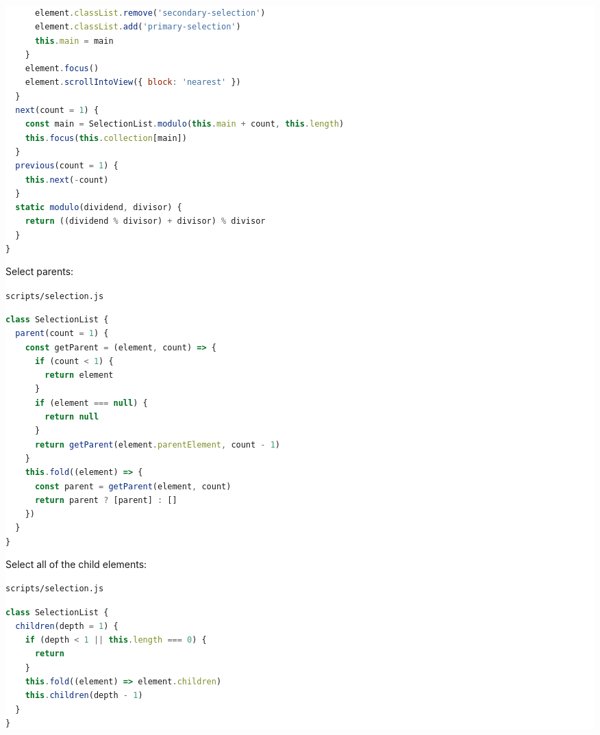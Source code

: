 ``` javascript
      element.classList.remove('secondary-selection')
      element.classList.add('primary-selection')
      this.main = main
    }
    element.focus()
    element.scrollIntoView({ block: 'nearest' })
  }
  next(count = 1) {
    const main = SelectionList.modulo(this.main + count, this.length)
    this.focus(this.collection[main])
  }
  previous(count = 1) {
    this.next(-count)
  }
  static modulo(dividend, divisor) {
    return ((dividend % divisor) + divisor) % divisor
  }
}
```

Select parents:

`scripts/selection.js`

``` javascript
class SelectionList {
  parent(count = 1) {
    const getParent = (element, count) => {
      if (count < 1) {
        return element
      }
      if (element === null) {
        return null
      }
      return getParent(element.parentElement, count - 1)
    }
    this.fold((element) => {
      const parent = getParent(element, count)
      return parent ? [parent] : []
    })
  }
}
```

Select all of the child elements:

`scripts/selection.js`

``` javascript
class SelectionList {
  children(depth = 1) {
    if (depth < 1 || this.length === 0) {
      return
    }
    this.fold((element) => element.children)
    this.children(depth - 1)
  }
}
```


[Keyboard shortcut to deselect omnibox in Chrome]: https://superuser.com/questions/726447/keyboard-shortcut-to-deselect-omnibox-in-chrome
[Part 1]: #part-1-modal
[Getting Started]: #getting-started
[Events]: #events
[Updates]: #updates
[Part 6]: #part-6-chrome-apis
[Chrome]: https://google.com/chrome/
[Firefox]: https://mozilla.org/firefox/
[surf]: https://surf.suckless.org
[Chrome keyboard shortcuts]: https://support.google.com/chrome/answer/157179
[Firefox keyboard shortcuts]: https://support.mozilla.org/en-US/kb/keyboard-shortcuts-perform-firefox-tasks-quickly
[surf keyboard shortcuts]: https://git.suckless.org/surf/file/config.def.h.html
[Configuration for Chrome]: https://github.com/alexherbo2/chrome-configuration
[Configuration for Firefox]: https://github.com/alexherbo2/firefox-configuration
[Configuration for surf]: https://github.com/alexherbo2/surf-configuration
[Modal]: https://github.com/alexherbo2/modal.js
[Prompt]: https://github.com/alexherbo2/prompt.js
[Hint]: https://github.com/alexherbo2/hint.js
[Selection]: https://github.com/alexherbo2/selection.js
[Mouse]: https://github.com/alexherbo2/mouse.js
[Clipboard]: https://github.com/alexherbo2/clipboard.js
[Scroll]: https://github.com/alexherbo2/scroll.js
[Player]: https://github.com/alexherbo2/player.js
[Commands]: https://github.com/alexherbo2/chrome-commands
[Shell]: https://github.com/alexherbo2/chrome-shell
[chrome-dmenu]: https://github.com/alexherbo2/chrome-dmenu
[Theme]: https://github.com/alexherbo2/chrome-theme
[QWERTY]: https://en.wikipedia.org/wiki/QWERTY
[Chrome Developer Dashboard]: https://chrome.google.com/webstore/developer/dashboard
[Publish in the Chrome Web Store]: https://developer.chrome.com/webstore/publish
[User Data Directory]: https://chromium.googlesource.com/chromium/src/+/master/docs/user_data_dir.md
[Getting Started Tutorial]: https://developer.chrome.com/extensions/getstarted
[Manifest]: https://developer.chrome.com/extensions/manifest
[Manifest – Key]: https://developer.chrome.com/extensions/manifest/key
[Manifest – Icons]: https://developer.chrome.com/extensions/manifest/icons
[Declare Permissions]: https://developer.chrome.com/extensions/declare_permissions
[Content Scripts]: https://developer.chrome.com/extensions/content_scripts
[Manage Events with Background Scripts]: https://developer.chrome.com/extensions/background_pages
[Message Passing]: https://developer.chrome.com/extensions/messaging
[Cross-extension messaging]: https://developer.chrome.com/extensions/messaging#external
[Native messaging host location]: https://developer.chrome.com/extensions/nativeMessaging#native-messaging-host-location
[runtime.connect]: https://developer.chrome.com/extensions/runtime#method-connect
[runtime.connectNative]: https://developer.chrome.com/extensions/runtime#method-connectNative
[runtime.sendMessage]: https://developer.chrome.com/extensions/runtime#method-sendMessage
[runtime.sendNativeMessage]: https://developer.chrome.com/extensions/runtime#method-sendNativeMessage
[chrome.commands]: https://developer.chrome.com/extensions/commands
[keydown]: https://developer.mozilla.org/en-US/docs/Web/API/Document/keydown_event
[activeElement]: https://developer.mozilla.org/en-US/docs/Web/API/DocumentOrShadowRoot/activeElement
[blur]: https://developer.mozilla.org/en-US/docs/Web/API/Element/blur_event
[Element]: https://developer.mozilla.org/en-US/docs/Web/API/Element
[focus]: https://developer.mozilla.org/en-US/docs/Web/API/Element/focus_event
[target]: https://developer.mozilla.org/en-US/docs/Web/API/Event/target
[KeyboardEvent.code]: https://developer.mozilla.org/en-US/docs/Web/API/KeyboardEvent/code
[Key Values]: https://developer.mozilla.org/en-US/docs/Web/API/KeyboardEvent/key/Key_Values
[Modifiers]: https://developer.mozilla.org/en-US/docs/Web/API/KeyboardEvent/key/Key_Values#Modifier_keys
[repeat]: https://developer.mozilla.org/en-US/docs/Web/API/KeyboardEvent/repeat